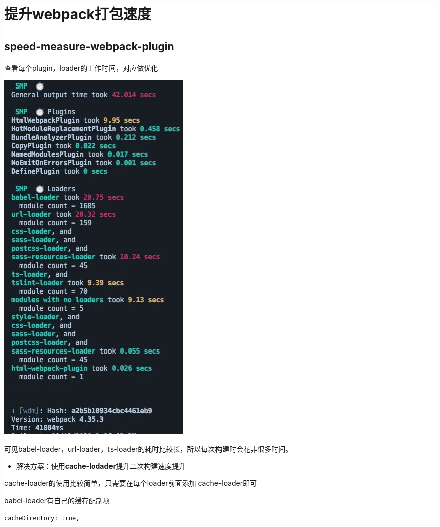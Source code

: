# 提升webpack打包速度

## speed-measure-webpack-plugin

查看每个plugin，loader的工作时间，对应做优化

![avatar](../assets/speed_measure.png)

可见babel-loader，url-loader，ts-loader的耗时比较长，所以每次构建时会花非很多时间。

- 解决方案：使用**cache-lodader**提升二次构建速度提升

cache-loader的使用比较简单，只需要在每个loader前面添加
cache-loader即可

babel-loader有自己的缓存配制项
```
cacheDirectory: true,
```
